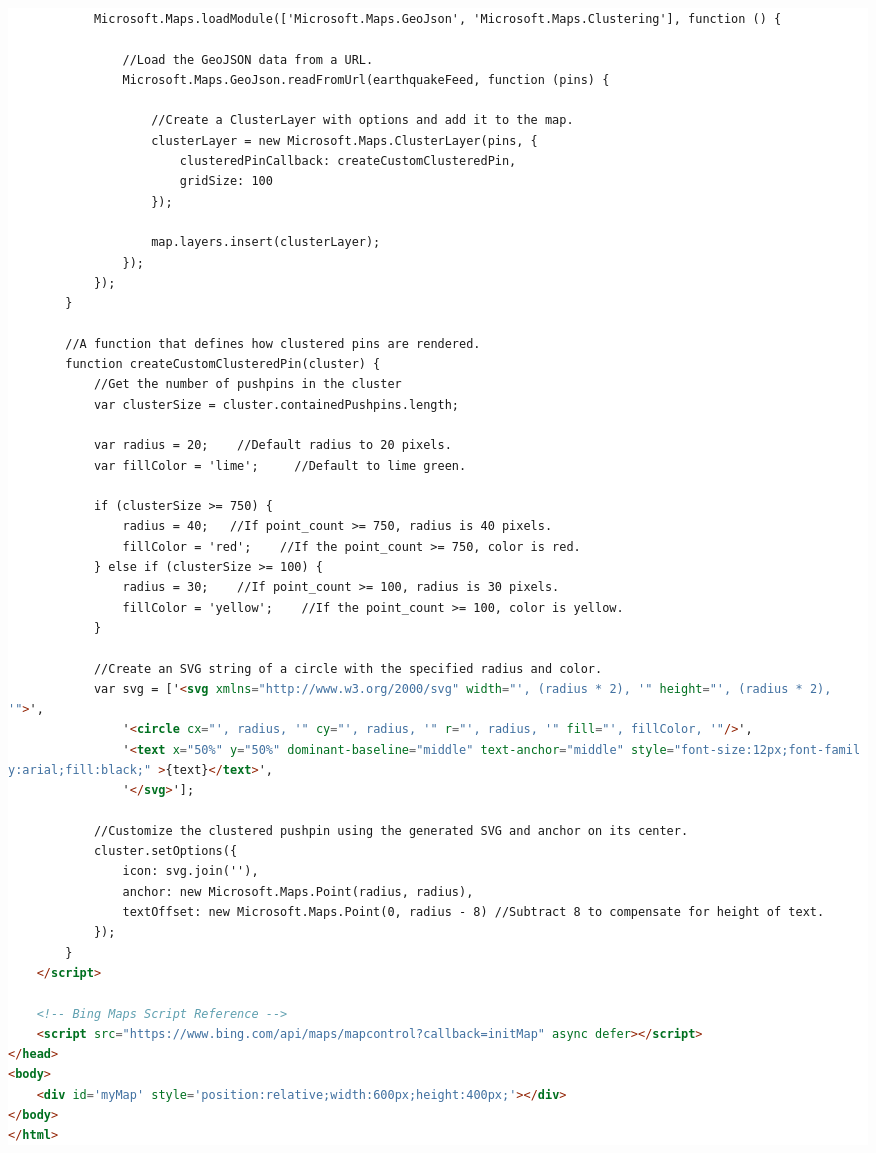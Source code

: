 ```html
            Microsoft.Maps.loadModule(['Microsoft.Maps.GeoJson', 'Microsoft.Maps.Clustering'], function () {

                //Load the GeoJSON data from a URL.
                Microsoft.Maps.GeoJson.readFromUrl(earthquakeFeed, function (pins) {

                    //Create a ClusterLayer with options and add it to the map.
                    clusterLayer = new Microsoft.Maps.ClusterLayer(pins, {
                        clusteredPinCallback: createCustomClusteredPin,
                        gridSize: 100
                    });

                    map.layers.insert(clusterLayer);
                });
            });
        }

        //A function that defines how clustered pins are rendered.
        function createCustomClusteredPin(cluster) {
            //Get the number of pushpins in the cluster
            var clusterSize = cluster.containedPushpins.length;

            var radius = 20;    //Default radius to 20 pixels.
            var fillColor = 'lime';     //Default to lime green.

            if (clusterSize >= 750) {
                radius = 40;   //If point_count >= 750, radius is 40 pixels.
                fillColor = 'red';    //If the point_count >= 750, color is red.
            } else if (clusterSize >= 100) {
                radius = 30;    //If point_count >= 100, radius is 30 pixels.
                fillColor = 'yellow';    //If the point_count >= 100, color is yellow.
            }

            //Create an SVG string of a circle with the specified radius and color.
            var svg = ['<svg xmlns="http://www.w3.org/2000/svg" width="', (radius * 2), '" height="', (radius * 2), '">',
                '<circle cx="', radius, '" cy="', radius, '" r="', radius, '" fill="', fillColor, '"/>',
                '<text x="50%" y="50%" dominant-baseline="middle" text-anchor="middle" style="font-size:12px;font-family:arial;fill:black;" >{text}</text>',
                '</svg>'];

            //Customize the clustered pushpin using the generated SVG and anchor on its center.
            cluster.setOptions({
                icon: svg.join(''),
                anchor: new Microsoft.Maps.Point(radius, radius),
                textOffset: new Microsoft.Maps.Point(0, radius - 8) //Subtract 8 to compensate for height of text.
            });
        }
    </script>

    <!-- Bing Maps Script Reference -->
    <script src="https://www.bing.com/api/maps/mapcontrol?callback=initMap" async defer></script>
</head>
<body>
    <div id='myMap' style='position:relative;width:600px;height:400px;'></div>
</body>
</html>
```
